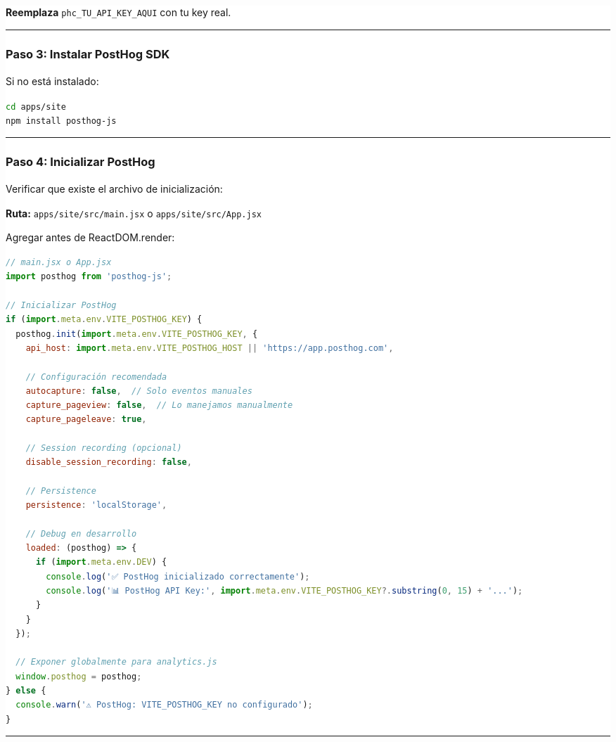 **Reemplaza** `phc_TU_API_KEY_AQUI` con tu key real.

---

### **Paso 3: Instalar PostHog SDK**

Si no está instalado:

```bash
cd apps/site
npm install posthog-js
```

---

### **Paso 4: Inicializar PostHog**

Verificar que existe el archivo de inicialización:

**Ruta:** `apps/site/src/main.jsx` o `apps/site/src/App.jsx`

Agregar antes de ReactDOM.render:

```javascript
// main.jsx o App.jsx
import posthog from 'posthog-js';

// Inicializar PostHog
if (import.meta.env.VITE_POSTHOG_KEY) {
  posthog.init(import.meta.env.VITE_POSTHOG_KEY, {
    api_host: import.meta.env.VITE_POSTHOG_HOST || 'https://app.posthog.com',
    
    // Configuración recomendada
    autocapture: false,  // Solo eventos manuales
    capture_pageview: false,  // Lo manejamos manualmente
    capture_pageleave: true,
    
    // Session recording (opcional)
    disable_session_recording: false,
    
    // Persistence
    persistence: 'localStorage',
    
    // Debug en desarrollo
    loaded: (posthog) => {
      if (import.meta.env.DEV) {
        console.log('✅ PostHog inicializado correctamente');
        console.log('📊 PostHog API Key:', import.meta.env.VITE_POSTHOG_KEY?.substring(0, 15) + '...');
      }
    }
  });

  // Exponer globalmente para analytics.js
  window.posthog = posthog;
} else {
  console.warn('⚠️ PostHog: VITE_POSTHOG_KEY no configurado');
}
```

---